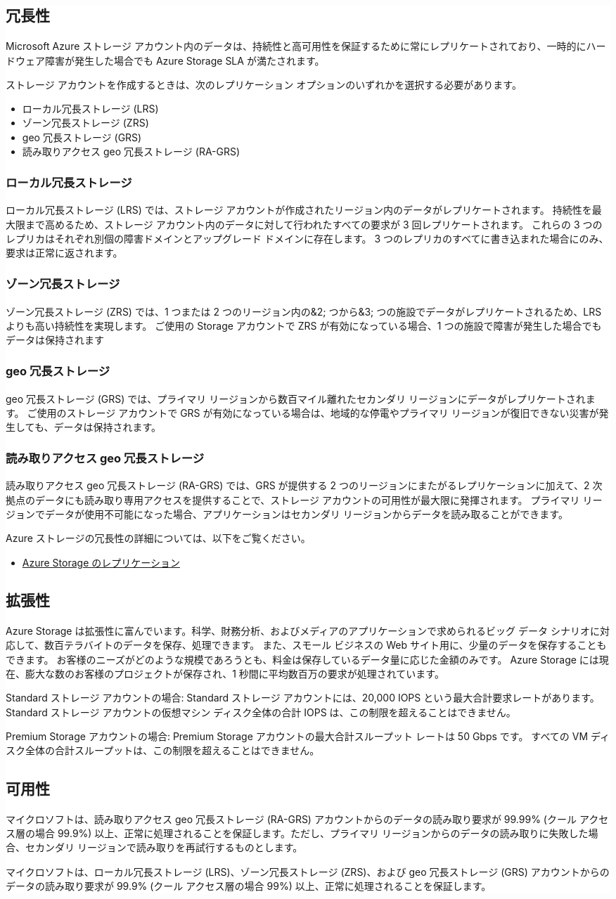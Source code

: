 ## <a name="redundancy"></a>冗長性
Microsoft Azure ストレージ アカウント内のデータは、持続性と高可用性を保証するために常にレプリケートされており、一時的にハードウェア障害が発生した場合でも Azure Storage SLA が満たされます。

ストレージ アカウントを作成するときは、次のレプリケーション オプションのいずれかを選択する必要があります。

* ローカル冗長ストレージ (LRS)
* ゾーン冗長ストレージ (ZRS)
* geo 冗長ストレージ (GRS)
* 読み取りアクセス geo 冗長ストレージ (RA-GRS)

### <a name="locally-redundant-storage"></a>ローカル冗長ストレージ
ローカル冗長ストレージ (LRS) では、ストレージ アカウントが作成されたリージョン内のデータがレプリケートされます。 持続性を最大限まで高めるため、ストレージ アカウント内のデータに対して行われたすべての要求が 3 回レプリケートされます。 これらの 3 つのレプリカはそれぞれ別個の障害ドメインとアップグレード ドメインに存在します。  3 つのレプリカのすべてに書き込まれた場合にのみ、要求は正常に返されます。

### <a name="zone-redundant-storage"></a>ゾーン冗長ストレージ
ゾーン冗長ストレージ (ZRS) では、1 つまたは 2 つのリージョン内の&2; つから&3; つの施設でデータがレプリケートされるため、LRS よりも高い持続性を実現します。 ご使用の Storage アカウントで ZRS が有効になっている場合、1 つの施設で障害が発生した場合でもデータは保持されます

### <a name="geo-redundant-storage"></a>geo 冗長ストレージ
geo 冗長ストレージ (GRS) では、プライマリ リージョンから数百マイル離れたセカンダリ リージョンにデータがレプリケートされます。 ご使用のストレージ アカウントで GRS が有効になっている場合は、地域的な停電やプライマリ リージョンが復旧できない災害が発生しても、データは保持されます。

### <a name="read-access-geo-redundant-storage"></a>読み取りアクセス geo 冗長ストレージ
読み取りアクセス geo 冗長ストレージ (RA-GRS) では、GRS が提供する 2 つのリージョンにまたがるレプリケーションに加えて、2 次拠点のデータにも読み取り専用アクセスを提供することで、ストレージ アカウントの可用性が最大限に発揮されます。 プライマリ リージョンでデータが使用不可能になった場合、アプリケーションはセカンダリ リージョンからデータを読み取ることができます。

Azure ストレージの冗長性の詳細については、以下をご覧ください。

* [Azure Storage のレプリケーション](../../storage/storage-redundancy.md)

## <a name="scalability"></a>拡張性
Azure Storage は拡張性に富んでいます。科学、財務分析、およびメディアのアプリケーションで求められるビッグ データ シナリオに対応して、数百テラバイトのデータを保存、処理できます。 また、スモール ビジネスの Web サイト用に、少量のデータを保存することもできます。 お客様のニーズがどのような規模であろうとも、料金は保存しているデータ量に応じた金額のみです。 Azure Storage には現在、膨大な数のお客様のプロジェクトが保存され、1 秒間に平均数百万の要求が処理されています。

Standard ストレージ アカウントの場合: Standard ストレージ アカウントには、20,000 IOPS という最大合計要求レートがあります。 Standard ストレージ アカウントの仮想マシン ディスク全体の合計 IOPS は、この制限を超えることはできません。

Premium Storage アカウントの場合: Premium Storage アカウントの最大合計スループット レートは 50 Gbps です。 すべての VM ディスク全体の合計スループットは、この制限を超えることはできません。

## <a name="availability"></a>可用性
マイクロソフトは、読み取りアクセス geo 冗長ストレージ (RA-GRS) アカウントからのデータの読み取り要求が 99.99% (クール アクセス層の場合 99.9%) 以上、正常に処理されることを保証します。ただし、プライマリ リージョンからのデータの読み取りに失敗した場合、セカンダリ リージョンで読み取りを再試行するものとします。

マイクロソフトは、ローカル冗長ストレージ (LRS)、ゾーン冗長ストレージ (ZRS)、および geo 冗長ストレージ (GRS) アカウントからのデータの読み取り要求が 99.9% (クール アクセス層の場合 99%) 以上、正常に処理されることを保証します。
